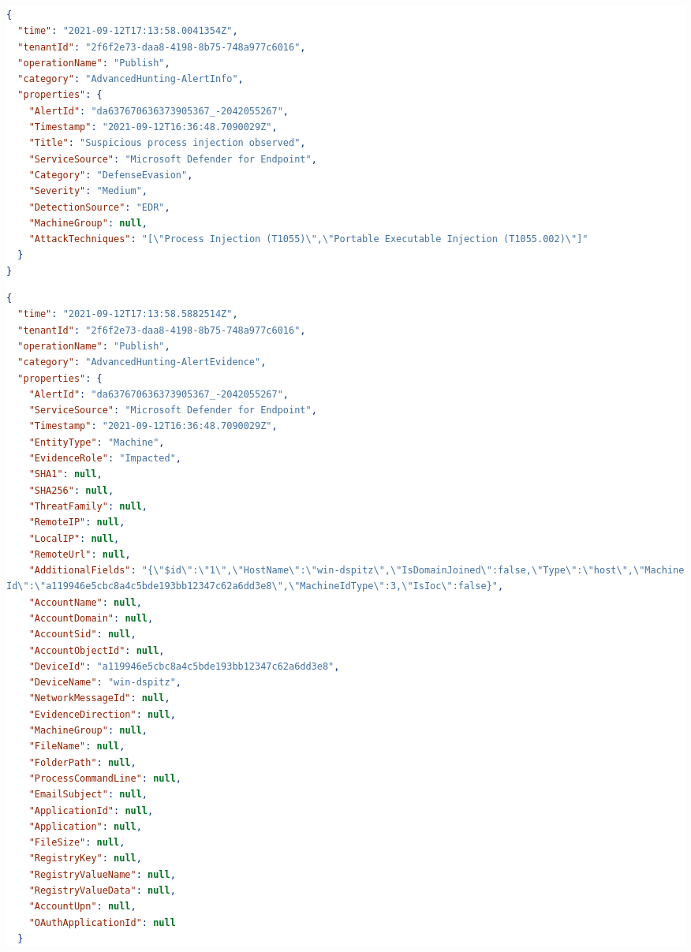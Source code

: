 
```json
{
  "time": "2021-09-12T17:13:58.0041354Z",
  "tenantId": "2f6f2e73-daa8-4198-8b75-748a977c6016",
  "operationName": "Publish",
  "category": "AdvancedHunting-AlertInfo",
  "properties": {
    "AlertId": "da637670636373905367_-2042055267",
    "Timestamp": "2021-09-12T16:36:48.7090029Z",
    "Title": "Suspicious process injection observed",
    "ServiceSource": "Microsoft Defender for Endpoint",
    "Category": "DefenseEvasion",
    "Severity": "Medium",
    "DetectionSource": "EDR",
    "MachineGroup": null,
    "AttackTechniques": "[\"Process Injection (T1055)\",\"Portable Executable Injection (T1055.002)\"]"
  }
}
```

```json
{
  "time": "2021-09-12T17:13:58.5882514Z",
  "tenantId": "2f6f2e73-daa8-4198-8b75-748a977c6016",
  "operationName": "Publish",
  "category": "AdvancedHunting-AlertEvidence",
  "properties": {
    "AlertId": "da637670636373905367_-2042055267",
    "ServiceSource": "Microsoft Defender for Endpoint",
    "Timestamp": "2021-09-12T16:36:48.7090029Z",
    "EntityType": "Machine",
    "EvidenceRole": "Impacted",
    "SHA1": null,
    "SHA256": null,
    "ThreatFamily": null,
    "RemoteIP": null,
    "LocalIP": null,
    "RemoteUrl": null,
    "AdditionalFields": "{\"$id\":\"1\",\"HostName\":\"win-dspitz\",\"IsDomainJoined\":false,\"Type\":\"host\",\"MachineId\":\"a119946e5cbc8a4c5bde193bb12347c62a6dd3e8\",\"MachineIdType\":3,\"IsIoc\":false}",
    "AccountName": null,
    "AccountDomain": null,
    "AccountSid": null,
    "AccountObjectId": null,
    "DeviceId": "a119946e5cbc8a4c5bde193bb12347c62a6dd3e8",
    "DeviceName": "win-dspitz",
    "NetworkMessageId": null,
    "EvidenceDirection": null,
    "MachineGroup": null,
    "FileName": null,
    "FolderPath": null,
    "ProcessCommandLine": null,
    "EmailSubject": null,
    "ApplicationId": null,
    "Application": null,
    "FileSize": null,
    "RegistryKey": null,
    "RegistryValueName": null,
    "RegistryValueData": null,
    "AccountUpn": null,
    "OAuthApplicationId": null
  }
```